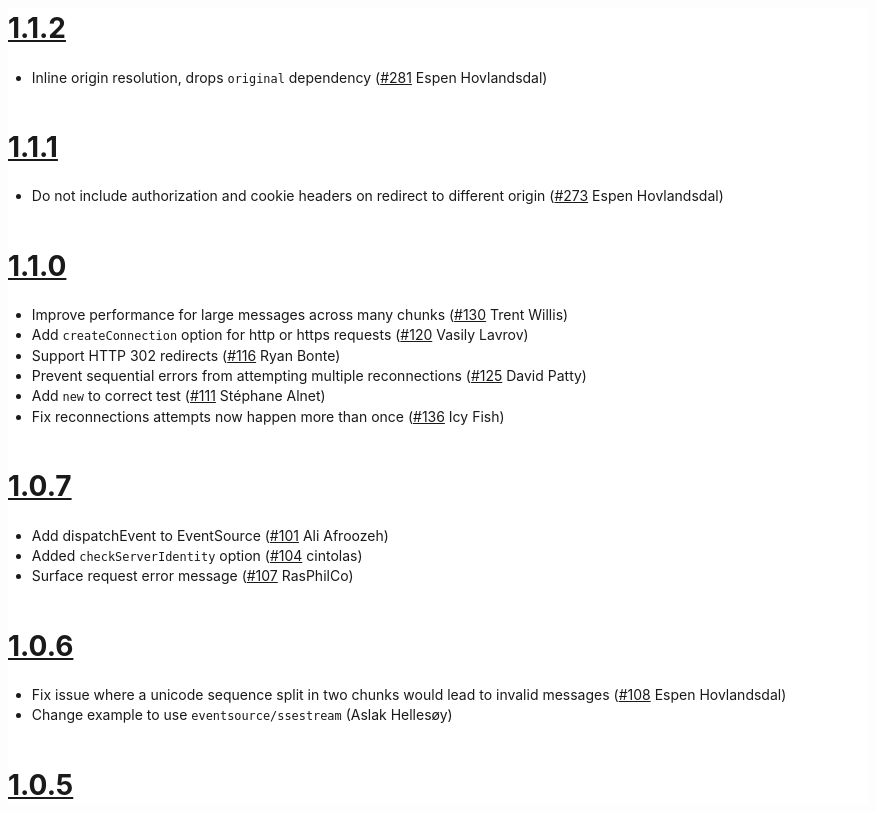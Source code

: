 # [1.1.2](https://github.com/EventSource/eventsource/compare/v1.1.1...v1.1.2)

* Inline origin resolution, drops `original` dependency ([#281](https://github.com/EventSource/eventsource/pull/281) Espen Hovlandsdal)

# [1.1.1](https://github.com/EventSource/eventsource/compare/v1.1.0...v1.1.1)

* Do not include authorization and cookie headers on redirect to different origin ([#273](https://github.com/EventSource/eventsource/pull/273) Espen Hovlandsdal)

# [1.1.0](https://github.com/EventSource/eventsource/compare/v1.0.7...v1.1.0)

* Improve performance for large messages across many chunks ([#130](https://github.com/EventSource/eventsource/pull/130) Trent Willis)
* Add `createConnection` option for http or https requests ([#120](https://github.com/EventSource/eventsource/pull/120) Vasily Lavrov)
* Support HTTP 302 redirects ([#116](https://github.com/EventSource/eventsource/pull/116) Ryan Bonte)
* Prevent sequential errors from attempting multiple reconnections ([#125](https://github.com/EventSource/eventsource/pull/125) David Patty)
* Add `new` to correct test ([#111](https://github.com/EventSource/eventsource/pull/101) Stéphane Alnet)
* Fix reconnections attempts now happen more than once ([#136](https://github.com/EventSource/eventsource/pull/136) Icy Fish)

# [1.0.7](https://github.com/EventSource/eventsource/compare/v1.0.6...v1.0.7)

* Add dispatchEvent to EventSource ([#101](https://github.com/EventSource/eventsource/pull/101) Ali Afroozeh)
* Added `checkServerIdentity` option ([#104](https://github.com/EventSource/eventsource/pull/104) cintolas)
* Surface request error message ([#107](https://github.com/EventSource/eventsource/pull/107) RasPhilCo)

# [1.0.6](https://github.com/EventSource/eventsource/compare/v1.0.5...v1.0.6)

* Fix issue where a unicode sequence split in two chunks would lead to invalid messages ([#108](https://github.com/EventSource/eventsource/pull/108) Espen Hovlandsdal)
* Change example to use `eventsource/ssestream` (Aslak Hellesøy)

# [1.0.5](https://github.com/EventSource/eventsource/compare/v1.0.4...v1.0.5)
